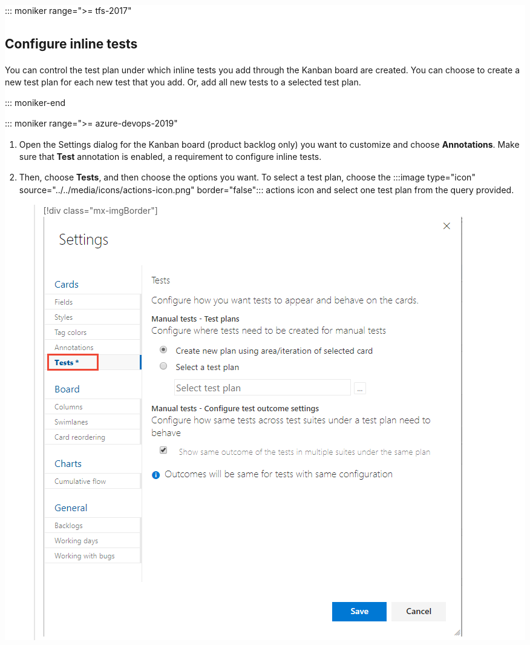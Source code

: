 ::: moniker range=">= tfs-2017"  

## Configure inline tests 

You can control the test plan under which inline tests you add through the Kanban board are created. You can choose to create a new test plan for each new test that you add. Or, add all new tests to a selected test plan. 

::: moniker-end

::: moniker range=">= azure-devops-2019"

1. Open the Settings dialog for the Kanban board (product backlog only) you want to customize and choose **Annotations**. Make sure that **Test** annotation is enabled, a requirement to configure inline tests.

1. Then, choose **Tests**, and then choose the options you want. To select a test plan, choose the  :::image type="icon" source="../../media/icons/actions-icon.png" border="false"::: actions icon and select one test plan from the query provided.  

	> [!div class="mx-imgBorder"]  
	> ![Configure inline tests.](media/customize-cards/settings-tests.png)  
